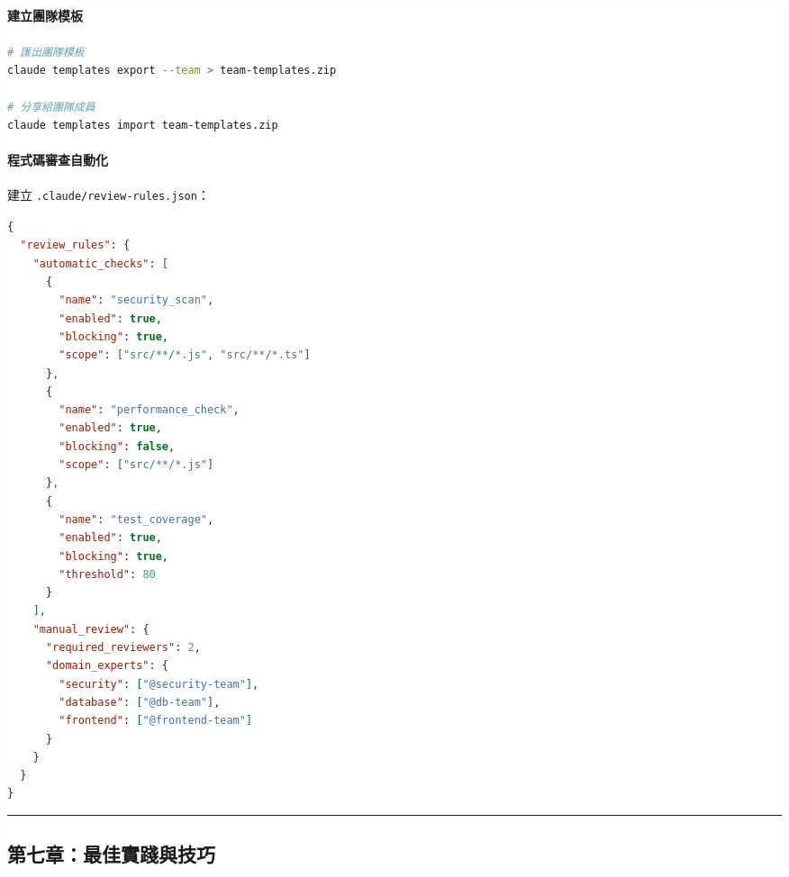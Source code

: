 #### 建立團隊模板

```bash
# 匯出團隊模板
claude templates export --team > team-templates.zip

# 分享給團隊成員
claude templates import team-templates.zip
```

#### 程式碼審查自動化

建立 `.claude/review-rules.json`：

```json
{
  "review_rules": {
    "automatic_checks": [
      {
        "name": "security_scan",
        "enabled": true,
        "blocking": true,
        "scope": ["src/**/*.js", "src/**/*.ts"]
      },
      {
        "name": "performance_check",
        "enabled": true,
        "blocking": false,
        "scope": ["src/**/*.js"]
      },
      {
        "name": "test_coverage",
        "enabled": true,
        "blocking": true,
        "threshold": 80
      }
    ],
    "manual_review": {
      "required_reviewers": 2,
      "domain_experts": {
        "security": ["@security-team"],
        "database": ["@db-team"],
        "frontend": ["@frontend-team"]
      }
    }
  }
}
```

---

## 第七章：最佳實踐與技巧
